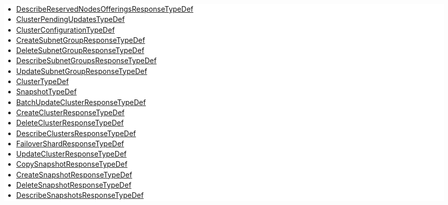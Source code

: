 - [DescribeReservedNodesOfferingsResponseTypeDef](./type_defs.md#describereservednodesofferingsresponsetypedef)
- [ClusterPendingUpdatesTypeDef](./type_defs.md#clusterpendingupdatestypedef)
- [ClusterConfigurationTypeDef](./type_defs.md#clusterconfigurationtypedef)
- [CreateSubnetGroupResponseTypeDef](./type_defs.md#createsubnetgroupresponsetypedef)
- [DeleteSubnetGroupResponseTypeDef](./type_defs.md#deletesubnetgroupresponsetypedef)
- [DescribeSubnetGroupsResponseTypeDef](./type_defs.md#describesubnetgroupsresponsetypedef)
- [UpdateSubnetGroupResponseTypeDef](./type_defs.md#updatesubnetgroupresponsetypedef)
- [ClusterTypeDef](./type_defs.md#clustertypedef)
- [SnapshotTypeDef](./type_defs.md#snapshottypedef)
- [BatchUpdateClusterResponseTypeDef](./type_defs.md#batchupdateclusterresponsetypedef)
- [CreateClusterResponseTypeDef](./type_defs.md#createclusterresponsetypedef)
- [DeleteClusterResponseTypeDef](./type_defs.md#deleteclusterresponsetypedef)
- [DescribeClustersResponseTypeDef](./type_defs.md#describeclustersresponsetypedef)
- [FailoverShardResponseTypeDef](./type_defs.md#failovershardresponsetypedef)
- [UpdateClusterResponseTypeDef](./type_defs.md#updateclusterresponsetypedef)
- [CopySnapshotResponseTypeDef](./type_defs.md#copysnapshotresponsetypedef)
- [CreateSnapshotResponseTypeDef](./type_defs.md#createsnapshotresponsetypedef)
- [DeleteSnapshotResponseTypeDef](./type_defs.md#deletesnapshotresponsetypedef)
- [DescribeSnapshotsResponseTypeDef](./type_defs.md#describesnapshotsresponsetypedef)

